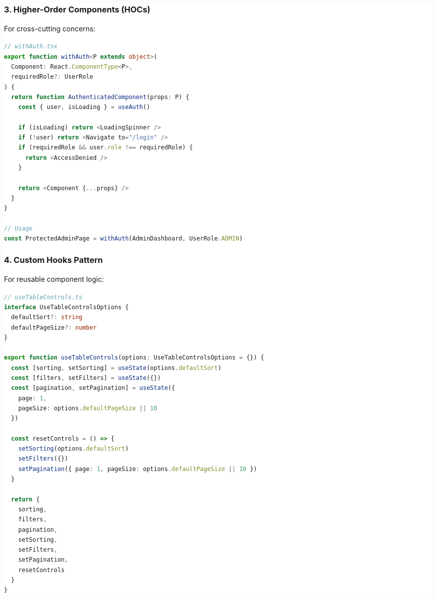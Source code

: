 ### 3. Higher-Order Components (HOCs)
For cross-cutting concerns:

```typescript
// withAuth.tsx
export function withAuth<P extends object>(
  Component: React.ComponentType<P>,
  requiredRole?: UserRole
) {
  return function AuthenticatedComponent(props: P) {
    const { user, isLoading } = useAuth()
    
    if (isLoading) return <LoadingSpinner />
    if (!user) return <Navigate to="/login" />
    if (requiredRole && user.role !== requiredRole) {
      return <AccessDenied />
    }
    
    return <Component {...props} />
  }
}

// Usage
const ProtectedAdminPage = withAuth(AdminDashboard, UserRole.ADMIN)
```

### 4. Custom Hooks Pattern
For reusable component logic:

```typescript
// useTableControls.ts
interface UseTableControlsOptions {
  defaultSort?: string
  defaultPageSize?: number
}

export function useTableControls(options: UseTableControlsOptions = {}) {
  const [sorting, setSorting] = useState(options.defaultSort)
  const [filters, setFilters] = useState({})
  const [pagination, setPagination] = useState({
    page: 1,
    pageSize: options.defaultPageSize || 10
  })
  
  const resetControls = () => {
    setSorting(options.defaultSort)
    setFilters({})
    setPagination({ page: 1, pageSize: options.defaultPageSize || 10 })
  }
  
  return {
    sorting,
    filters,
    pagination,
    setSorting,
    setFilters,
    setPagination,
    resetControls
  }
}
```
